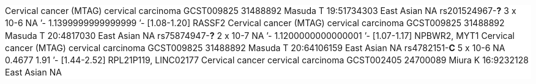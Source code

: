 <td style="text-align: right;">Cervical cancer (MTAG)</td>
<td style="text-align: right;">cervical carcinoma</td>
<td style="text-align: left;">GCST009825</td>
<td style="text-align: center;">31488892</td>
<td style="text-align: center;">Masuda T</td>
<td style="text-align: right;">19:51734303</td>
<td style="text-align: right;">East Asian</td>
<td style="text-align: left;">NA</td>
</tr>
<tr class="even">
<td style="text-align: left;">rs201524967-<b>?</b></td>
<td style="text-align: center;">3 x 10-6</td>
<td style="text-align: center;">NA</td>
<td style="text-align: right;">’-</td>
<td style="text-align: right;">1.1399999999999999</td>
<td style="text-align: left;">’-</td>
<td style="text-align: center;">[1.08-1.20]</td>
<td style="text-align: center;">RASSF2</td>
<td style="text-align: right;">Cervical cancer (MTAG)</td>
<td style="text-align: right;">cervical carcinoma</td>
<td style="text-align: left;">GCST009825</td>
<td style="text-align: center;">31488892</td>
<td style="text-align: center;">Masuda T</td>
<td style="text-align: right;">20:4817030</td>
<td style="text-align: right;">East Asian</td>
<td style="text-align: left;">NA</td>
</tr>
<tr class="odd">
<td style="text-align: left;">rs75874947-<b>?</b></td>
<td style="text-align: center;">2 x 10-7</td>
<td style="text-align: center;">NA</td>
<td style="text-align: right;">’-</td>
<td style="text-align: right;">1.1200000000000001</td>
<td style="text-align: left;">’-</td>
<td style="text-align: center;">[1.07-1.17]</td>
<td style="text-align: center;">NPBWR2, MYT1</td>
<td style="text-align: right;">Cervical cancer (MTAG)</td>
<td style="text-align: right;">cervical carcinoma</td>
<td style="text-align: left;">GCST009825</td>
<td style="text-align: center;">31488892</td>
<td style="text-align: center;">Masuda T</td>
<td style="text-align: right;">20:64106159</td>
<td style="text-align: right;">East Asian</td>
<td style="text-align: left;">NA</td>
</tr>
<tr class="even">
<td style="text-align: left;">rs4782151-<b>C</b></td>
<td style="text-align: center;">5 x 10-6</td>
<td style="text-align: center;">NA</td>
<td style="text-align: right;">0.4677</td>
<td style="text-align: right;">1.91</td>
<td style="text-align: left;">’-</td>
<td style="text-align: center;">[1.44-2.52]</td>
<td style="text-align: center;">RPL21P119, LINC02177</td>
<td style="text-align: right;">Cervical cancer</td>
<td style="text-align: right;">cervical carcinoma</td>
<td style="text-align: left;">GCST002405</td>
<td style="text-align: center;">24700089</td>
<td style="text-align: center;">Miura K</td>
<td style="text-align: right;">16:9232128</td>
<td style="text-align: right;">East Asian</td>
<td style="text-align: left;">NA</td>
</tr>
<tr class="odd">